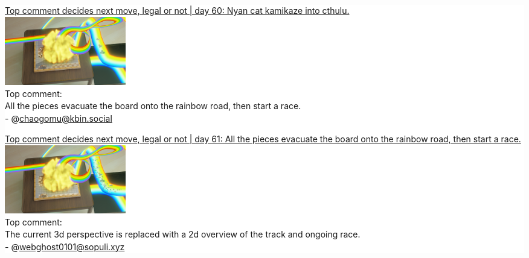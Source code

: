 [Top comment decides next move, legal or not | day 60: Nyan cat kamikaze into cthulu.](https://lemmy.antemeridiem.xyz/post/293727)  
<img src=main_images/day60.png width=200 />  
Top comment:  
All the pieces evacuate the board onto the rainbow road, then start a race.  
\- @chaogomu@kbin.social  

[Top comment decides next move, legal or not | day 61: All the pieces evacuate the board onto the rainbow road, then start a race.](https://lemmy.antemeridiem.xyz/post/314606)  
<img src=main_images/day61.png width=200 />  
Top comment:  
The current 3d perspective is replaced with a 2d overview of the track and ongoing race.  
\- @webghost0101@sopuli.xyz  
